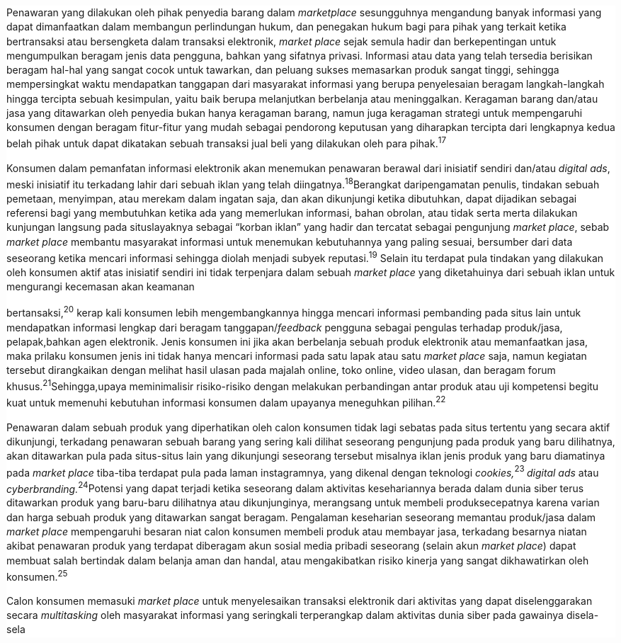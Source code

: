 <p><span class="font3">Penawaran yang dilakukan oleh pihak penyedia barang dalam </span><span class="font3" style="font-style:italic;">marketplace </span><span class="font3">sesungguhnya mengandung banyak informasi yang dapat dimanfaatkan dalam membangun perlindungan hukum, dan penegakan hukum bagi para pihak yang terkait ketika bertransaksi atau bersengketa dalam transaksi elektronik, </span><span class="font3" style="font-style:italic;">market place </span><span class="font3">sejak semula hadir dan berkepentingan untuk mengumpulkan beragam jenis data pengguna, bahkan yang sifatnya privasi. Informasi atau data yang telah tersedia berisikan beragam hal-hal yang sangat cocok untuk tawarkan, dan peluang sukses memasarkan produk sangat tinggi, sehingga mempersingkat waktu mendapatkan tanggapan dari masyarakat informasi yang berupa penyelesaian beragam langkah-langkah hingga tercipta sebuah kesimpulan, yaitu baik berupa melanjutkan berbelanja atau meninggalkan. Keragaman barang dan/atau jasa yang ditawarkan oleh penyedia bukan hanya keragaman barang, namun juga keragaman strategi untuk mempengaruhi konsumen dengan beragam fitur-fitur yang mudah sebagai pendorong keputusan yang diharapkan tercipta dari lengkapnya kedua belah pihak untuk dapat dikatakan sebuah transaksi jual beli yang dilakukan oleh para pihak.<sup>17</sup></span></p>
<p><span class="font3">Konsumen dalam pemanfatan informasi elektronik akan menemukan penawaran berawal dari inisiatif sendiri dan/atau </span><span class="font3" style="font-style:italic;">digital ads</span><span class="font3">, meski inisiatif itu terkadang lahir dari sebuah iklan yang telah diingatnya.<sup>18</sup>Berangkat daripengamatan penulis, tindakan sebuah pemetaan, menyimpan, atau merekam dalam ingatan saja, dan akan dikunjungi ketika dibutuhkan, dapat dijadikan sebagai referensi bagi yang membutuhkan ketika ada yang memerlukan informasi, bahan obrolan, atau tidak serta merta dilakukan kunjungan langsung pada situslayaknya sebagai “korban iklan” yang hadir dan tercatat sebagai pengunjung </span><span class="font3" style="font-style:italic;">market place</span><span class="font3">, sebab </span><span class="font3" style="font-style:italic;">market place</span><span class="font3"> membantu masyarakat informasi untuk menemukan kebutuhannya yang paling sesuai, bersumber dari data seseorang ketika mencari informasi sehingga diolah menjadi subyek reputasi.<sup>19</sup> Selain itu terdapat pula tindakan yang dilakukan oleh konsumen aktif atas inisiatif sendiri ini tidak terpenjara dalam sebuah </span><span class="font3" style="font-style:italic;">market place</span><span class="font3"> yang diketahuinya dari sebuah iklan untuk mengurangi kecemasan akan keamanan</span></p>
<p><span class="font3">bertansaksi,<sup>20</sup> kerap kali konsumen lebih mengembangkannya hingga mencari informasi pembanding pada situs lain untuk mendapatkan informasi lengkap dari beragam tanggapan/</span><span class="font3" style="font-style:italic;">feedback</span><span class="font3"> pengguna sebagai pengulas terhadap produk/jasa, pelapak,bahkan agen elektronik. Jenis konsumen ini jika akan berbelanja sebuah produk elektronik atau memanfaatkan jasa, maka prilaku konsumen jenis ini tidak hanya mencari informasi pada satu lapak atau satu </span><span class="font3" style="font-style:italic;">market place</span><span class="font3"> saja, namun kegiatan tersebut dirangkaikan dengan melihat hasil ulasan pada majalah online, toko online, video ulasan, dan beragam forum khusus.<sup>21</sup>Sehingga,upaya meminimalisir risiko-risiko dengan melakukan perbandingan antar produk atau uji kompetensi begitu kuat untuk memenuhi kebutuhan informasi konsumen dalam upayanya meneguhkan pilihan.<sup>22</sup></span></p>
<p><span class="font3">Penawaran dalam sebuah produk yang diperhatikan oleh calon konsumen tidak lagi sebatas pada situs tertentu yang secara aktif dikunjungi, terkadang penawaran sebuah barang yang sering kali dilihat seseorang pengunjung pada produk yang baru dilihatnya, akan ditawarkan pula pada situs-situs lain yang dikunjungi seseorang tersebut misalnya iklan jenis produk yang baru diamatinya pada </span><span class="font3" style="font-style:italic;">market place</span><span class="font3"> tiba-tiba terdapat pula pada laman instagramnya, yang dikenal dengan teknologi </span><span class="font3" style="font-style:italic;">cookies,</span><span class="font3"><sup>23 </sup></span><span class="font3" style="font-style:italic;">digital ads</span><span class="font3"> atau </span><span class="font3" style="font-style:italic;">cyberbranding.</span><span class="font3"><sup>24</sup>Potensi yang dapat terjadi ketika seseorang dalam aktivitas kesehariannya berada dalam dunia siber terus ditawarkan produk yang baru-baru dilihatnya atau dikunjunginya, merangsang untuk membeli produksecepatnya karena varian dan harga sebuah produk yang ditawarkan sangat beragam. Pengalaman keseharian seseorang memantau produk/jasa dalam </span><span class="font3" style="font-style:italic;">market place </span><span class="font3">mempengaruhi besaran niat calon konsumen membeli produk atau membayar jasa, terkadang besarnya niatan akibat penawaran produk yang terdapat diberagam akun sosial media pribadi seseorang (selain akun </span><span class="font3" style="font-style:italic;">market place</span><span class="font3">) dapat membuat salah bertindak dalam belanja aman dan handal, atau mengakibatkan risiko kinerja yang sangat dikhawatirkan oleh konsumen.<sup>25</sup></span></p>
<p><span class="font3">Calon konsumen memasuki </span><span class="font3" style="font-style:italic;">market place</span><span class="font3"> untuk menyelesaikan transaksi elektronik dari aktivitas yang dapat diselenggarakan secara </span><span class="font3" style="font-style:italic;">multitasking</span><span class="font3"> oleh masyarakat informasi yang seringkali terperangkap dalam aktivitas dunia siber pada gawainya disela-sela</span></p>